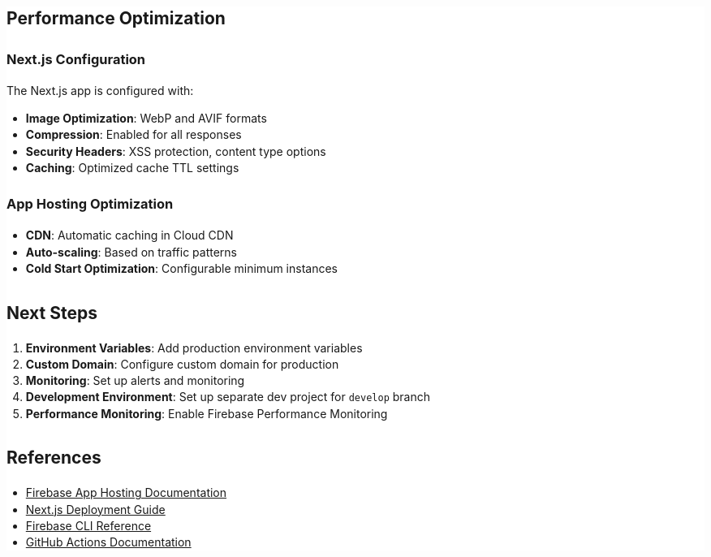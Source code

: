 ## Performance Optimization

### Next.js Configuration

The Next.js app is configured with:

- **Image Optimization**: WebP and AVIF formats
- **Compression**: Enabled for all responses
- **Security Headers**: XSS protection, content type options
- **Caching**: Optimized cache TTL settings

### App Hosting Optimization

- **CDN**: Automatic caching in Cloud CDN
- **Auto-scaling**: Based on traffic patterns
- **Cold Start Optimization**: Configurable minimum instances

## Next Steps

1. **Environment Variables**: Add production environment variables
2. **Custom Domain**: Configure custom domain for production
3. **Monitoring**: Set up alerts and monitoring
4. **Development Environment**: Set up separate dev project for `develop` branch
5. **Performance Monitoring**: Enable Firebase Performance Monitoring

## References

- [Firebase App Hosting Documentation](https://firebase.google.com/docs/app-hosting)
- [Next.js Deployment Guide](https://nextjs.org/docs/deployment)
- [Firebase CLI Reference](https://firebase.google.com/docs/cli)
- [GitHub Actions Documentation](https://docs.github.com/en/actions)
